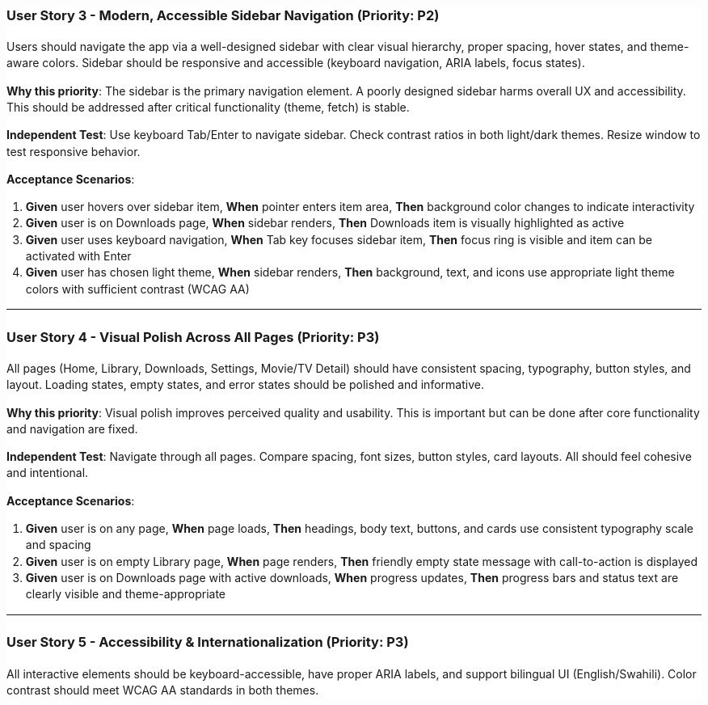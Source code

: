 
### User Story 3 - Modern, Accessible Sidebar Navigation (Priority: P2)

Users should navigate the app via a well-designed sidebar with clear visual hierarchy, proper spacing, hover states, and theme-aware colors. Sidebar should be responsive and accessible (keyboard navigation, ARIA labels, focus states).

**Why this priority**: The sidebar is the primary navigation element. A poorly designed sidebar harms overall UX and accessibility. This should be addressed after critical functionality (theme, fetch) is stable.

**Independent Test**: Use keyboard Tab/Enter to navigate sidebar. Check contrast ratios in both light/dark themes. Resize window to test responsive behavior.

**Acceptance Scenarios**:

1. **Given** user hovers over sidebar item, **When** pointer enters item area, **Then** background color changes to indicate interactivity
2. **Given** user is on Downloads page, **When** sidebar renders, **Then** Downloads item is visually highlighted as active
3. **Given** user uses keyboard navigation, **When** Tab key focuses sidebar item, **Then** focus ring is visible and item can be activated with Enter
4. **Given** user has chosen light theme, **When** sidebar renders, **Then** background, text, and icons use appropriate light theme colors with sufficient contrast (WCAG AA)

---

### User Story 4 - Visual Polish Across All Pages (Priority: P3)

All pages (Home, Library, Downloads, Settings, Movie/TV Detail) should have consistent spacing, typography, button styles, and layout. Loading states, empty states, and error states should be polished and informative.

**Why this priority**: Visual polish improves perceived quality and usability. This is important but can be done after core functionality and navigation are fixed.

**Independent Test**: Navigate through all pages. Compare spacing, font sizes, button styles, card layouts. All should feel cohesive and intentional.

**Acceptance Scenarios**:

1. **Given** user is on any page, **When** page loads, **Then** headings, body text, buttons, and cards use consistent typography scale and spacing
2. **Given** user is on empty Library page, **When** page renders, **Then** friendly empty state message with call-to-action is displayed
3. **Given** user is on Downloads page with active downloads, **When** progress updates, **Then** progress bars and status text are clearly visible and theme-appropriate

---

### User Story 5 - Accessibility & Internationalization (Priority: P3)

All interactive elements should be keyboard-accessible, have proper ARIA labels, and support bilingual UI (English/Swahili). Color contrast should meet WCAG AA standards in both themes.
